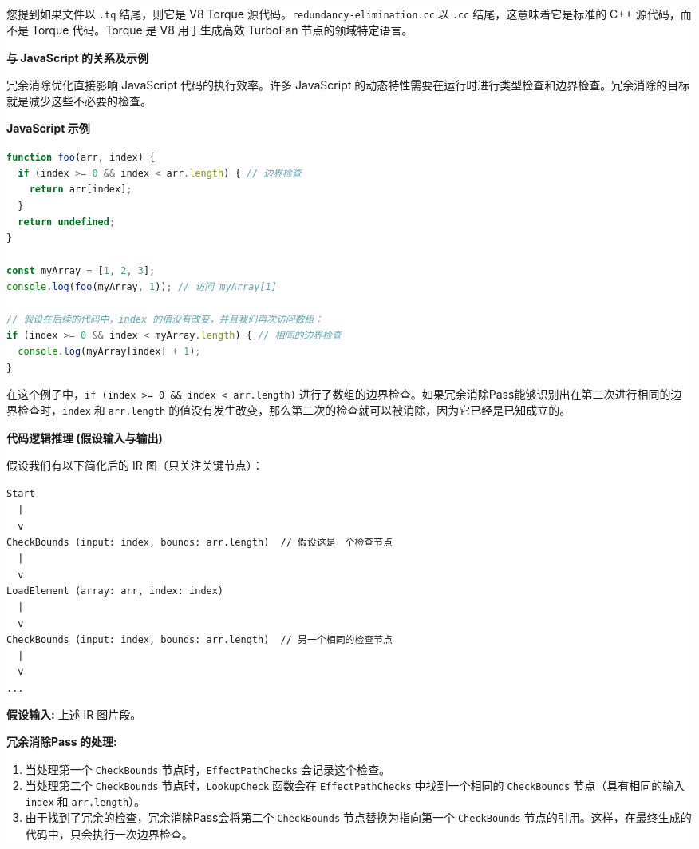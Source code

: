 您提到如果文件以 `.tq` 结尾，则它是 V8 Torque 源代码。`redundancy-elimination.cc` 以 `.cc` 结尾，这意味着它是标准的 C++ 源代码，而不是 Torque 代码。Torque 是 V8 用于生成高效 TurboFan 节点的领域特定语言。

**与 JavaScript 的关系及示例**

冗余消除优化直接影响 JavaScript 代码的执行效率。许多 JavaScript 的动态特性需要在运行时进行类型检查和边界检查。冗余消除的目标就是减少这些不必要的检查。

**JavaScript 示例**

```javascript
function foo(arr, index) {
  if (index >= 0 && index < arr.length) { // 边界检查
    return arr[index];
  }
  return undefined;
}

const myArray = [1, 2, 3];
console.log(foo(myArray, 1)); // 访问 myArray[1]

// 假设在后续的代码中，index 的值没有改变，并且我们再次访问数组：
if (index >= 0 && index < myArray.length) { // 相同的边界检查
  console.log(myArray[index] + 1);
}
```

在这个例子中，`if (index >= 0 && index < arr.length)` 进行了数组的边界检查。如果冗余消除Pass能够识别出在第二次进行相同的边界检查时，`index` 和 `arr.length` 的值没有发生改变，那么第二次的检查就可以被消除，因为它已经是已知成立的。

**代码逻辑推理 (假设输入与输出)**

假设我们有以下简化后的 IR 图（只关注关键节点）：

```
Start
  |
  v
CheckBounds (input: index, bounds: arr.length)  // 假设这是一个检查节点
  |
  v
LoadElement (array: arr, index: index)
  |
  v
CheckBounds (input: index, bounds: arr.length)  // 另一个相同的检查节点
  |
  v
...
```

**假设输入:**  上述 IR 图片段。

**冗余消除Pass 的处理:**

1. 当处理第一个 `CheckBounds` 节点时，`EffectPathChecks` 会记录这个检查。
2. 当处理第二个 `CheckBounds` 节点时，`LookupCheck` 函数会在 `EffectPathChecks` 中找到一个相同的 `CheckBounds` 节点（具有相同的输入 `index` 和 `arr.length`）。
3. 由于找到了冗余的检查，冗余消除Pass会将第二个 `CheckBounds` 节点替换为指向第一个 `CheckBounds` 节点的引用。这样，在最终生成的代码中，只会执行一次边界检查。
